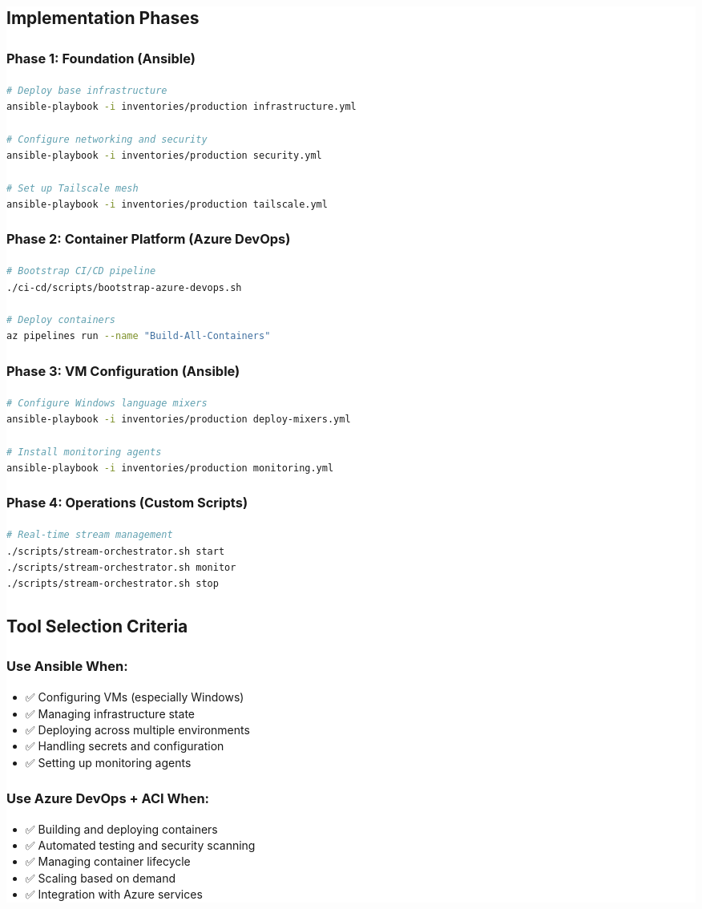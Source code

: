 ## Implementation Phases

### Phase 1: Foundation (Ansible)
```bash
# Deploy base infrastructure
ansible-playbook -i inventories/production infrastructure.yml

# Configure networking and security
ansible-playbook -i inventories/production security.yml

# Set up Tailscale mesh
ansible-playbook -i inventories/production tailscale.yml
```

### Phase 2: Container Platform (Azure DevOps)
```bash
# Bootstrap CI/CD pipeline
./ci-cd/scripts/bootstrap-azure-devops.sh

# Deploy containers
az pipelines run --name "Build-All-Containers"
```

### Phase 3: VM Configuration (Ansible)
```bash
# Configure Windows language mixers
ansible-playbook -i inventories/production deploy-mixers.yml

# Install monitoring agents
ansible-playbook -i inventories/production monitoring.yml
```

### Phase 4: Operations (Custom Scripts)
```bash
# Real-time stream management
./scripts/stream-orchestrator.sh start
./scripts/stream-orchestrator.sh monitor
./scripts/stream-orchestrator.sh stop
```

## Tool Selection Criteria

### Use Ansible When:
- ✅ Configuring VMs (especially Windows)
- ✅ Managing infrastructure state
- ✅ Deploying across multiple environments
- ✅ Handling secrets and configuration
- ✅ Setting up monitoring agents

### Use Azure DevOps + ACI When:
- ✅ Building and deploying containers
- ✅ Automated testing and security scanning
- ✅ Managing container lifecycle
- ✅ Scaling based on demand
- ✅ Integration with Azure services
